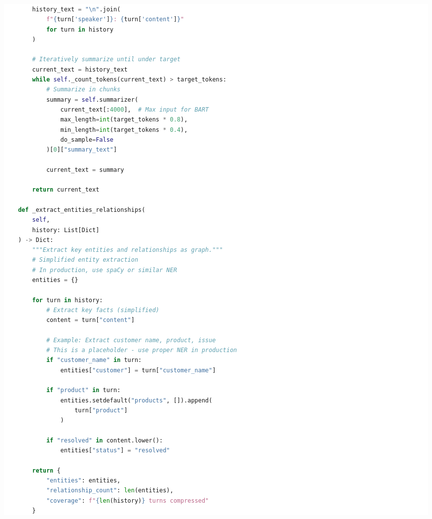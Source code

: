 ```python
        history_text = "\n".join(
            f"{turn['speaker']}: {turn['content']}"
            for turn in history
        )

        # Iteratively summarize until under target
        current_text = history_text
        while self._count_tokens(current_text) > target_tokens:
            # Summarize in chunks
            summary = self.summarizer(
                current_text[:4000],  # Max input for BART
                max_length=int(target_tokens * 0.8),
                min_length=int(target_tokens * 0.4),
                do_sample=False
            )[0]["summary_text"]

            current_text = summary

        return current_text

    def _extract_entities_relationships(
        self,
        history: List[Dict]
    ) -> Dict:
        """Extract key entities and relationships as graph."""
        # Simplified entity extraction
        # In production, use spaCy or similar NER
        entities = {}

        for turn in history:
            # Extract key facts (simplified)
            content = turn["content"]

            # Example: Extract customer name, product, issue
            # This is a placeholder - use proper NER in production
            if "customer_name" in turn:
                entities["customer"] = turn["customer_name"]

            if "product" in turn:
                entities.setdefault("products", []).append(
                    turn["product"]
                )

            if "resolved" in content.lower():
                entities["status"] = "resolved"

        return {
            "entities": entities,
            "relationship_count": len(entities),
            "coverage": f"{len(history)} turns compressed"
        }
```
